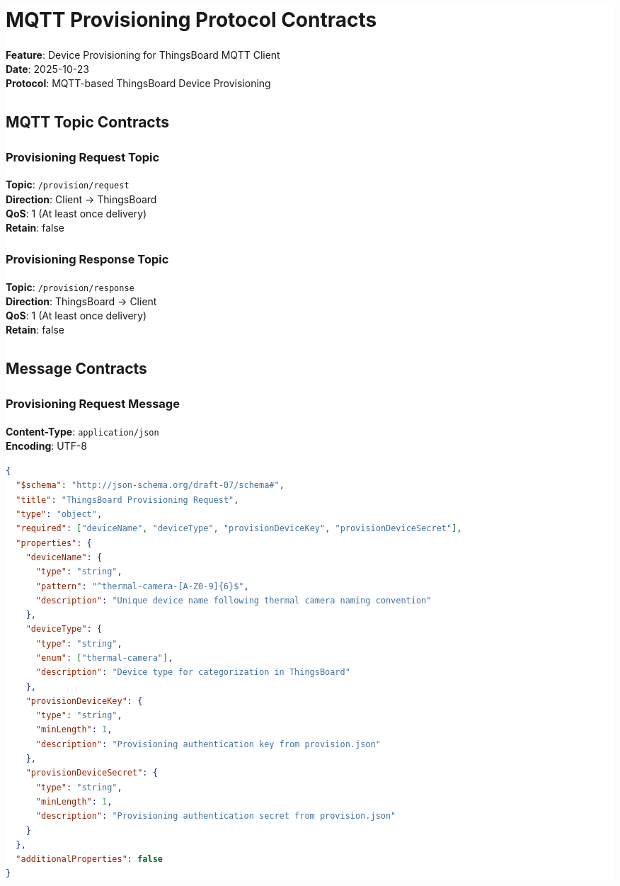 # MQTT Provisioning Protocol Contracts

**Feature**: Device Provisioning for ThingsBoard MQTT Client  
**Date**: 2025-10-23  
**Protocol**: MQTT-based ThingsBoard Device Provisioning

## MQTT Topic Contracts

### Provisioning Request Topic
**Topic**: `/provision/request`  
**Direction**: Client → ThingsBoard  
**QoS**: 1 (At least once delivery)  
**Retain**: false

### Provisioning Response Topic  
**Topic**: `/provision/response`  
**Direction**: ThingsBoard → Client  
**QoS**: 1 (At least once delivery)  
**Retain**: false

## Message Contracts

### Provisioning Request Message

**Content-Type**: `application/json`  
**Encoding**: UTF-8

```json
{
  "$schema": "http://json-schema.org/draft-07/schema#",
  "title": "ThingsBoard Provisioning Request",
  "type": "object",
  "required": ["deviceName", "deviceType", "provisionDeviceKey", "provisionDeviceSecret"],
  "properties": {
    "deviceName": {
      "type": "string",
      "pattern": "^thermal-camera-[A-Z0-9]{6}$",
      "description": "Unique device name following thermal camera naming convention"
    },
    "deviceType": {
      "type": "string",
      "enum": ["thermal-camera"],
      "description": "Device type for categorization in ThingsBoard"
    },
    "provisionDeviceKey": {
      "type": "string",
      "minLength": 1,
      "description": "Provisioning authentication key from provision.json"
    },
    "provisionDeviceSecret": {
      "type": "string",
      "minLength": 1,
      "description": "Provisioning authentication secret from provision.json"
    }
  },
  "additionalProperties": false
}
```
